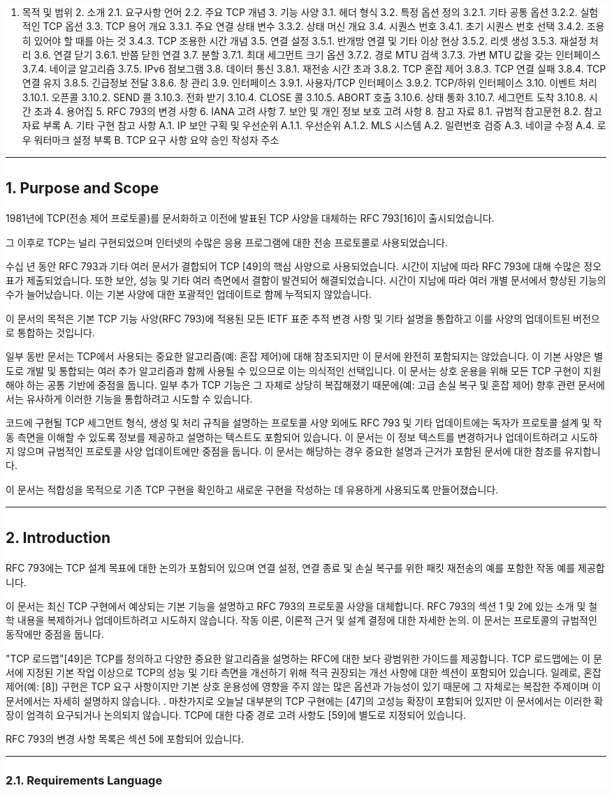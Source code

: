 1. 목적 및 범위 2. 소개 2.1. 요구사항 언어 2.2. 주요 TCP 개념 3. 기능 사양 3.1. 헤더 형식 3.2. 특정 옵션 정의 3.2.1. 기타 공통 옵션 3.2.2. 실험적인 TCP 옵션 3.3. TCP 용어 개요 3.3.1. 주요 연결 상태 변수 3.3.2. 상태 머신 개요 3.4. 시퀀스 번호 3.4.1. 초기 시퀀스 번호 선택 3.4.2. 조용히 있어야 할 때를 아는 것 3.4.3. TCP 조용한 시간 개념 3.5. 연결 설정 3.5.1. 반개방 연결 및 기타 이상 현상 3.5.2. 리셋 생성 3.5.3. 재설정 처리 3.6. 연결 닫기 3.6.1. 반쯤 닫힌 연결 3.7. 분할 3.7.1. 최대 세그먼트 크기 옵션 3.7.2. 경로 MTU 검색 3.7.3. 가변 MTU 값을 갖는 인터페이스 3.7.4. 네이글 알고리즘 3.7.5. IPv6 점보그램 3.8. 데이터 통신 3.8.1. 재전송 시간 초과 3.8.2. TCP 혼잡 제어 3.8.3. TCP 연결 실패 3.8.4. TCP 연결 유지 3.8.5. 긴급정보 전달 3.8.6. 창 관리 3.9. 인터페이스 3.9.1. 사용자/TCP 인터페이스 3.9.2. TCP/하위 인터페이스 3.10. 이벤트 처리 3.10.1. 오픈콜 3.10.2. SEND 콜 3.10.3. 전화 받기 3.10.4. CLOSE 콜 3.10.5. ABORT 호출 3.10.6. 상태 통화 3.10.7. 세그먼트 도착 3.10.8. 시간 초과 4. 용어집 5. RFC 793의 변경 사항 6. IANA 고려 사항 7. 보안 및 개인 정보 보호 고려 사항 8. 참고 자료 8.1. 규범적 참고문헌 8.2. 참고 자료 부록 A. 기타 구현 참고 사항 A.1. IP 보안 구획 및 우선순위 A.1.1. 우선순위 A.1.2. MLS 시스템 A.2. 일련번호 검증 A.3. 네이글 수정 A.4. 로우 워터마크 설정 부록 B. TCP 요구 사항 요약 승인 작성자 주소

---
## **1.  Purpose and Scope**

1981년에 TCP\(전송 제어 프로토콜\)를 문서화하고 이전에 발표된 TCP 사양을 대체하는 RFC 793\[16\]이 출시되었습니다.

그 이후로 TCP는 널리 구현되었으며 인터넷의 수많은 응용 프로그램에 대한 전송 프로토콜로 사용되었습니다.

수십 년 동안 RFC 793과 기타 여러 문서가 결합되어 TCP \[49\]의 핵심 사양으로 사용되었습니다. 시간이 지남에 따라 RFC 793에 대해 수많은 정오표가 제출되었습니다. 또한 보안, 성능 및 기타 여러 측면에서 결함이 발견되어 해결되었습니다. 시간이 지남에 따라 여러 개별 문서에서 향상된 기능의 수가 늘어났습니다. 이는 기본 사양에 대한 포괄적인 업데이트로 함께 누적되지 않았습니다.

이 문서의 목적은 기본 TCP 기능 사양\(RFC 793\)에 적용된 모든 IETF 표준 추적 변경 사항 및 기타 설명을 통합하고 이를 사양의 업데이트된 버전으로 통합하는 것입니다.

일부 동반 문서는 TCP에서 사용되는 중요한 알고리즘\(예: 혼잡 제어\)에 대해 참조되지만 이 문서에 완전히 포함되지는 않았습니다. 이 기본 사양은 별도로 개발 및 통합되는 여러 추가 알고리즘과 함께 사용될 수 있으므로 이는 의식적인 선택입니다. 이 문서는 상호 운용을 위해 모든 TCP 구현이 지원해야 하는 공통 기반에 중점을 둡니다. 일부 추가 TCP 기능은 그 자체로 상당히 복잡해졌기 때문에\(예: 고급 손실 복구 및 혼잡 제어\) 향후 관련 문서에서는 유사하게 이러한 기능을 통합하려고 시도할 수 있습니다.

코드에 구현될 TCP 세그먼트 형식, 생성 및 처리 규칙을 설명하는 프로토콜 사양 외에도 RFC 793 및 기타 업데이트에는 독자가 프로토콜 설계 및 작동 측면을 이해할 수 있도록 정보를 제공하고 설명하는 텍스트도 포함되어 있습니다. 이 문서는 이 정보 텍스트를 변경하거나 업데이트하려고 시도하지 않으며 규범적인 프로토콜 사양 업데이트에만 중점을 둡니다. 이 문서는 해당하는 경우 중요한 설명과 근거가 포함된 문서에 대한 참조를 유지합니다.

이 문서는 적합성을 목적으로 기존 TCP 구현을 확인하고 새로운 구현을 작성하는 데 유용하게 사용되도록 만들어졌습니다.

---
## **2.  Introduction**

RFC 793에는 TCP 설계 목표에 대한 논의가 포함되어 있으며 연결 설정, 연결 종료 및 손실 복구를 위한 패킷 재전송의 예를 포함한 작동 예를 제공합니다.

이 문서는 최신 TCP 구현에서 예상되는 기본 기능을 설명하고 RFC 793의 프로토콜 사양을 대체합니다. RFC 793의 섹션 1 및 2에 있는 소개 및 철학 내용을 복제하거나 업데이트하려고 시도하지 않습니다. 작동 이론, 이론적 근거 및 설계 결정에 대한 자세한 논의. 이 문서는 프로토콜의 규범적인 동작에만 중점을 둡니다.

"TCP 로드맵"\[49\]은 TCP를 정의하고 다양한 중요한 알고리즘을 설명하는 RFC에 대한 보다 광범위한 가이드를 제공합니다. TCP 로드맵에는 이 문서에 지정된 기본 작업 이상으로 TCP의 성능 및 기타 측면을 개선하기 위해 적극 권장되는 개선 사항에 대한 섹션이 포함되어 있습니다. 일례로, 혼잡 제어\(예: \[8\]\) 구현은 TCP 요구 사항이지만 기본 상호 운용성에 영향을 주지 않는 많은 옵션과 가능성이 있기 때문에 그 자체로는 복잡한 주제이며 이 문서에서는 자세히 설명하지 않습니다. . 마찬가지로 오늘날 대부분의 TCP 구현에는 \[47\]의 고성능 확장이 포함되어 있지만 이 문서에서는 이러한 확장이 엄격히 요구되거나 논의되지 않습니다. TCP에 대한 다중 경로 고려 사항도 \[59\]에 별도로 지정되어 있습니다.

RFC 793의 변경 사항 목록은 섹션 5에 포함되어 있습니다.

---
### **2.1.  Requirements Language**
